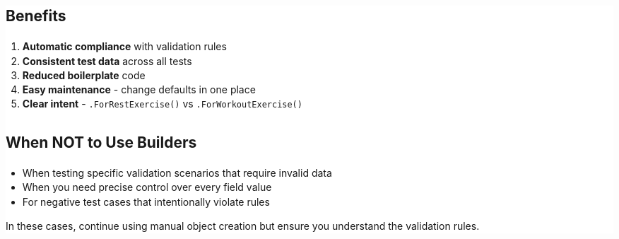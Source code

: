 ## Benefits

1. **Automatic compliance** with validation rules
2. **Consistent test data** across all tests
3. **Reduced boilerplate** code
4. **Easy maintenance** - change defaults in one place
5. **Clear intent** - `.ForRestExercise()` vs `.ForWorkoutExercise()`

## When NOT to Use Builders

- When testing specific validation scenarios that require invalid data
- When you need precise control over every field value
- For negative test cases that intentionally violate rules

In these cases, continue using manual object creation but ensure you understand the validation rules.